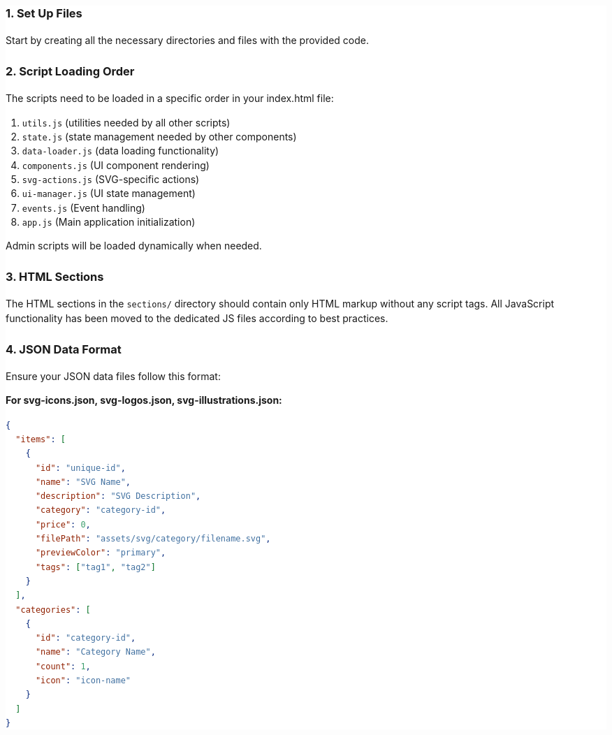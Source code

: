 ### 1. Set Up Files

Start by creating all the necessary directories and files with the provided code.

### 2. Script Loading Order

The scripts need to be loaded in a specific order in your index.html file:

1. `utils.js` (utilities needed by all other scripts)
2. `state.js` (state management needed by other components)
3. `data-loader.js` (data loading functionality)
4. `components.js` (UI component rendering)
5. `svg-actions.js` (SVG-specific actions)
6. `ui-manager.js` (UI state management)
7. `events.js` (Event handling)
8. `app.js` (Main application initialization)

Admin scripts will be loaded dynamically when needed.

### 3. HTML Sections

The HTML sections in the `sections/` directory should contain only HTML markup without any script tags. All JavaScript functionality has been moved to the dedicated JS files according to best practices.

### 4. JSON Data Format

Ensure your JSON data files follow this format:

**For svg-icons.json, svg-logos.json, svg-illustrations.json:**

```json
{
  "items": [
    {
      "id": "unique-id",
      "name": "SVG Name",
      "description": "SVG Description",
      "category": "category-id",
      "price": 0,
      "filePath": "assets/svg/category/filename.svg",
      "previewColor": "primary",
      "tags": ["tag1", "tag2"]
    }
  ],
  "categories": [
    {
      "id": "category-id",
      "name": "Category Name",
      "count": 1,
      "icon": "icon-name"
    }
  ]
}
```
